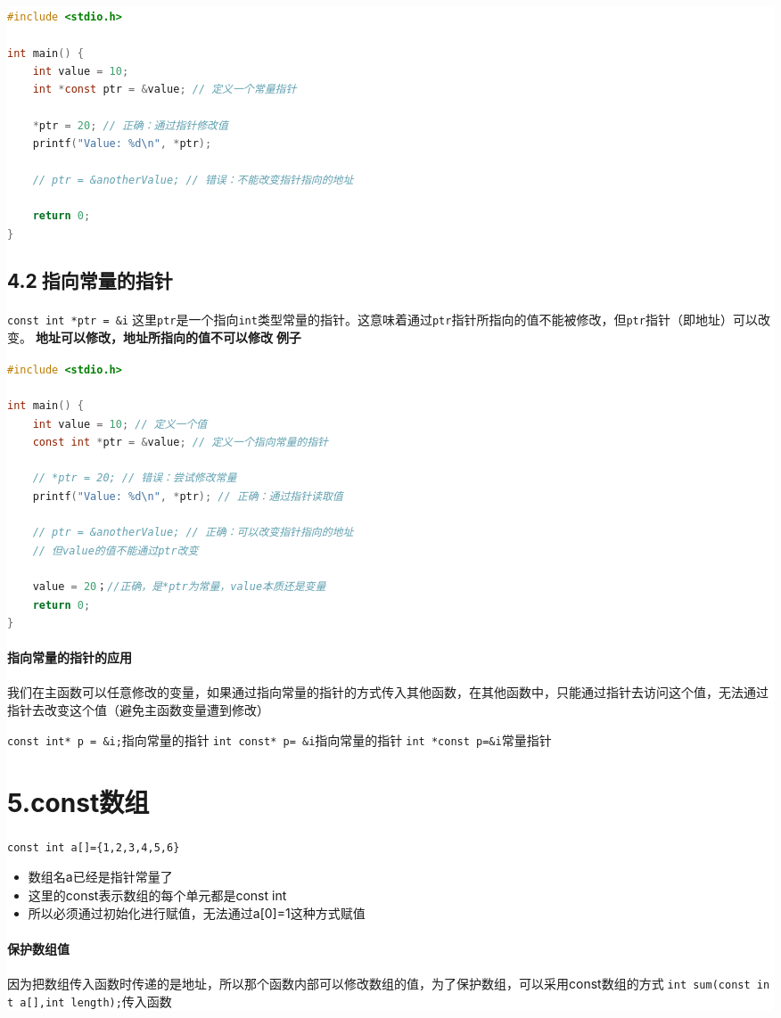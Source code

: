 ```C
#include <stdio.h>

int main() {
    int value = 10;
    int *const ptr = &value; // 定义一个常量指针

    *ptr = 20; // 正确：通过指针修改值
    printf("Value: %d\n", *ptr);

    // ptr = &anotherValue; // 错误：不能改变指针指向的地址

    return 0;
}
```

## 4.2 指向常量的指针
`const int *ptr = &i`
这里`ptr`是一个指向`int`类型常量的指针。这意味着通过`ptr`指针所指向的值不能被修改，但`ptr`指针（即地址）可以改变。
**地址可以修改，地址所指向的值不可以修改**
**例子**
```c
#include <stdio.h>

int main() {
    int value = 10; // 定义一个值
    const int *ptr = &value; // 定义一个指向常量的指针

    // *ptr = 20; // 错误：尝试修改常量
    printf("Value: %d\n", *ptr); // 正确：通过指针读取值

    // ptr = &anotherValue; // 正确：可以改变指针指向的地址
    // 但value的值不能通过ptr改变

    value = 20；//正确，是*ptr为常量，value本质还是变量
    return 0;
}
```
#### 指向常量的指针的应用
我们在主函数可以任意修改的变量，如果通过指向常量的指针的方式传入其他函数，在其他函数中，只能通过指针去访问这个值，无法通过指针去改变这个值（避免主函数变量遭到修改）

`const int* p = &i;`指向常量的指针
`int const* p= &i`指向常量的指针
`int *const p=&i`常量指针

# 5.const数组
`const int a[]={1,2,3,4,5,6}`
* 数组名a已经是指针常量了
* 这里的const表示数组的每个单元都是const int
* 所以必须通过初始化进行赋值，无法通过a[0]=1这种方式赋值
#### 保护数组值
因为把数组传入函数时传递的是地址，所以那个函数内部可以修改数组的值，为了保护数组，可以采用const数组的方式
`int sum(const int a[],int length);`传入函数
